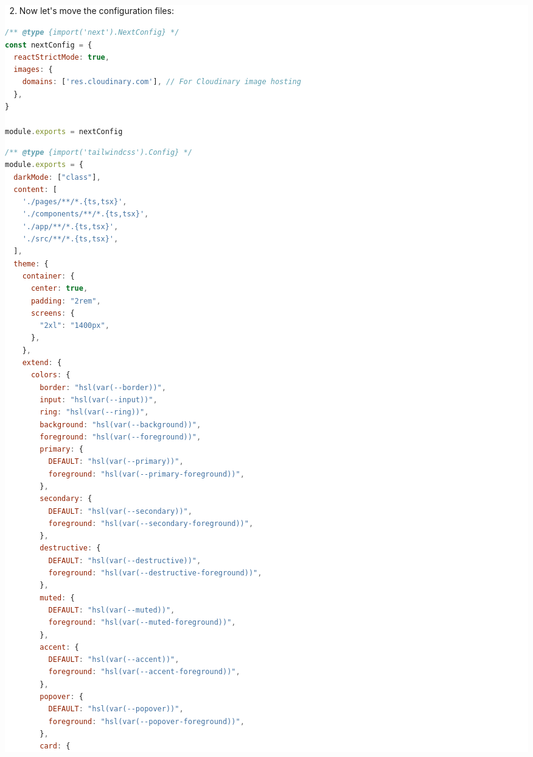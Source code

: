 2. Now let's move the configuration files:


```javascript
/** @type {import('next').NextConfig} */
const nextConfig = {
  reactStrictMode: true,
  images: {
    domains: ['res.cloudinary.com'], // For Cloudinary image hosting
  },
}

module.exports = nextConfig
```

```javascript
/** @type {import('tailwindcss').Config} */
module.exports = {
  darkMode: ["class"],
  content: [
    './pages/**/*.{ts,tsx}',
    './components/**/*.{ts,tsx}',
    './app/**/*.{ts,tsx}',
    './src/**/*.{ts,tsx}',
  ],
  theme: {
    container: {
      center: true,
      padding: "2rem",
      screens: {
        "2xl": "1400px",
      },
    },
    extend: {
      colors: {
        border: "hsl(var(--border))",
        input: "hsl(var(--input))",
        ring: "hsl(var(--ring))",
        background: "hsl(var(--background))",
        foreground: "hsl(var(--foreground))",
        primary: {
          DEFAULT: "hsl(var(--primary))",
          foreground: "hsl(var(--primary-foreground))",
        },
        secondary: {
          DEFAULT: "hsl(var(--secondary))",
          foreground: "hsl(var(--secondary-foreground))",
        },
        destructive: {
          DEFAULT: "hsl(var(--destructive))",
          foreground: "hsl(var(--destructive-foreground))",
        },
        muted: {
          DEFAULT: "hsl(var(--muted))",
          foreground: "hsl(var(--muted-foreground))",
        },
        accent: {
          DEFAULT: "hsl(var(--accent))",
          foreground: "hsl(var(--accent-foreground))",
        },
        popover: {
          DEFAULT: "hsl(var(--popover))",
          foreground: "hsl(var(--popover-foreground))",
        },
        card: {
```